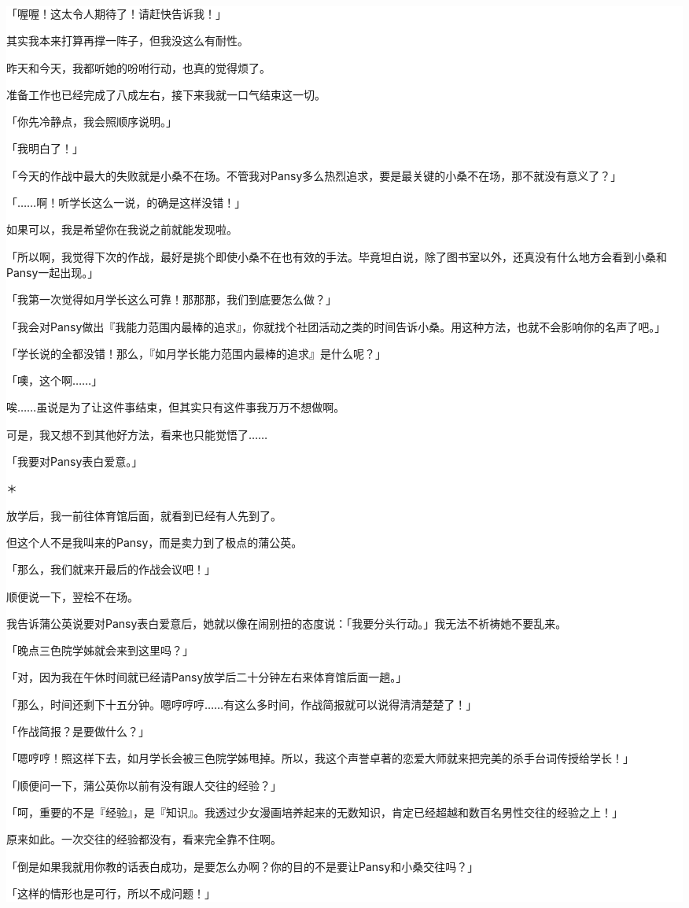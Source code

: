 「喔喔！这太令人期待了！请赶快告诉我！」

其实我本来打算再撑一阵子，但我没这么有耐性。

昨天和今天，我都听她的吩咐行动，也真的觉得烦了。

准备工作也已经完成了八成左右，接下来我就一口气结束这一切。

「你先冷静点，我会照顺序说明。」

「我明白了！」

「今天的作战中最大的失败就是小桑不在场。不管我对Pansy多么热烈追求，要是最关键的小桑不在场，那不就没有意义了？」

「……啊！听学长这么一说，的确是这样没错！」

如果可以，我是希望你在我说之前就能发现啦。

「所以啊，我觉得下次的作战，最好是挑个即使小桑不在也有效的手法。毕竟坦白说，除了图书室以外，还真没有什么地方会看到小桑和Pansy一起出现。」

「我第一次觉得如月学长这么可靠！那那那，我们到底要怎么做？」

「我会对Pansy做出『我能力范围内最棒的追求』，你就找个社团活动之类的时间告诉小桑。用这种方法，也就不会影响你的名声了吧。」

「学长说的全都没错！那么，『如月学长能力范围内最棒的追求』是什么呢？」

「噢，这个啊……」

唉……虽说是为了让这件事结束，但其实只有这件事我万万不想做啊。

可是，我又想不到其他好方法，看来也只能觉悟了……

「我要对Pansy表白爱意。」

＊

放学后，我一前往体育馆后面，就看到已经有人先到了。

但这个人不是我叫来的Pansy，而是卖力到了极点的蒲公英。

「那么，我们就来开最后的作战会议吧！」

顺便说一下，翌桧不在场。

我告诉蒲公英说要对Pansy表白爱意后，她就以像在闹别扭的态度说：「我要分头行动。」我无法不祈祷她不要乱来。

「晚点三色院学姊就会来到这里吗？」

「对，因为我在午休时间就已经请Pansy放学后二十分钟左右来体育馆后面一趟。」

「那么，时间还剩下十五分钟。嗯哼哼哼……有这么多时间，作战简报就可以说得清清楚楚了！」

「作战简报？是要做什么？」

「嗯哼哼！照这样下去，如月学长会被三色院学姊甩掉。所以，我这个声誉卓著的恋爱大师就来把完美的杀手台词传授给学长！」

「顺便问一下，蒲公英你以前有没有跟人交往的经验？」

「呵，重要的不是『经验』，是『知识』。我透过少女漫画培养起来的无数知识，肯定已经超越和数百名男性交往的经验之上！」

原来如此。一次交往的经验都没有，看来完全靠不住啊。

「倒是如果我就用你教的话表白成功，是要怎么办啊？你的目的不是要让Pansy和小桑交往吗？」

「这样的情形也是可行，所以不成问题！」
